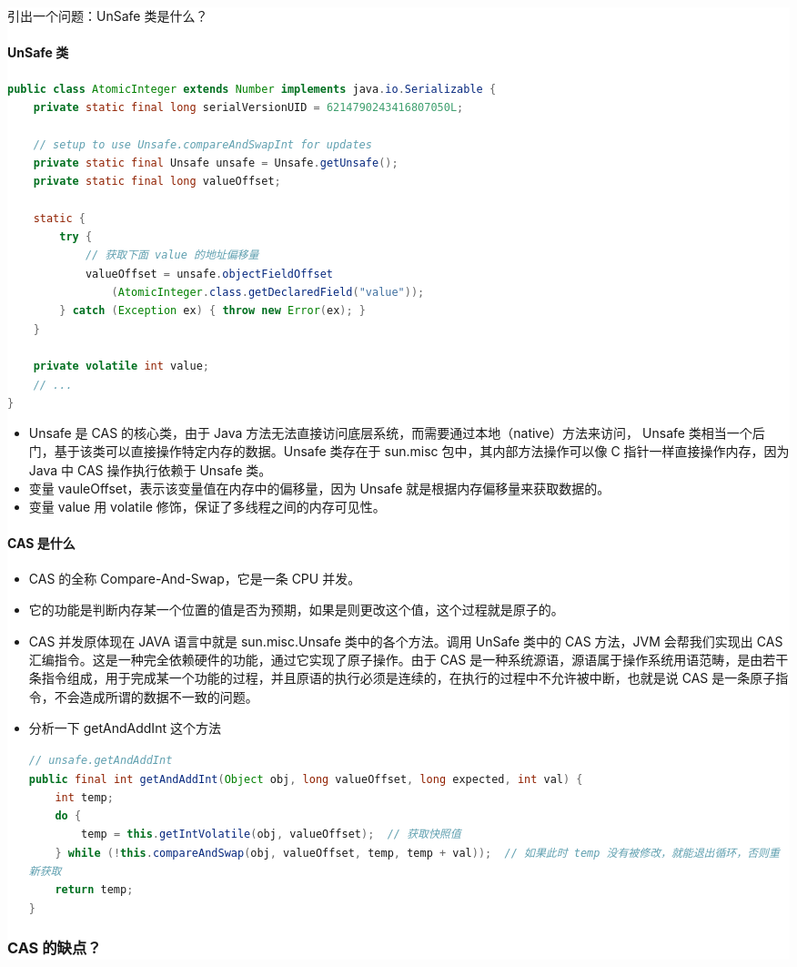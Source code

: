 引出一个问题：UnSafe 类是什么？

#### UnSafe 类

```java
public class AtomicInteger extends Number implements java.io.Serializable {
    private static final long serialVersionUID = 6214790243416807050L;

    // setup to use Unsafe.compareAndSwapInt for updates
    private static final Unsafe unsafe = Unsafe.getUnsafe();
    private static final long valueOffset;

    static {
        try {
            // 获取下面 value 的地址偏移量
            valueOffset = unsafe.objectFieldOffset
                (AtomicInteger.class.getDeclaredField("value"));
        } catch (Exception ex) { throw new Error(ex); }
    }

    private volatile int value;
	// ...
}
```

- Unsafe 是 CAS 的核心类，由于 Java 方法无法直接访问底层系统，而需要通过本地（native）方法来访问， Unsafe 类相当一个后门，基于该类可以直接操作特定内存的数据。Unsafe 类存在于 sun.misc 包中，其内部方法操作可以像 C 指针一样直接操作内存，因为 Java 中 CAS 操作执行依赖于 Unsafe 类。
- 变量 vauleOffset，表示该变量值在内存中的偏移量，因为 Unsafe 就是根据内存偏移量来获取数据的。
- 变量 value 用 volatile 修饰，保证了多线程之间的内存可见性。

#### CAS 是什么

- CAS 的全称 Compare-And-Swap，它是一条 CPU 并发。

- 它的功能是判断内存某一个位置的值是否为预期，如果是则更改这个值，这个过程就是原子的。

- CAS 并发原体现在 JAVA 语言中就是 sun.misc.Unsafe 类中的各个方法。调用 UnSafe 类中的 CAS 方法，JVM 会帮我们实现出 CAS 汇编指令。这是一种完全依赖硬件的功能，通过它实现了原子操作。由于 CAS 是一种系统源语，源语属于操作系统用语范畴，是由若干条指令组成，用于完成某一个功能的过程，并且原语的执行必须是连续的，在执行的过程中不允许被中断，也就是说 CAS 是一条原子指令，不会造成所谓的数据不一致的问题。

- 分析一下 getAndAddInt 这个方法

  ```java
  // unsafe.getAndAddInt
  public final int getAndAddInt(Object obj, long valueOffset, long expected, int val) {
      int temp;
      do {
          temp = this.getIntVolatile(obj, valueOffset);  // 获取快照值
      } while (!this.compareAndSwap(obj, valueOffset, temp, temp + val));  // 如果此时 temp 没有被修改，就能退出循环，否则重新获取
      return temp;
  }
  ```

### CAS 的缺点？
